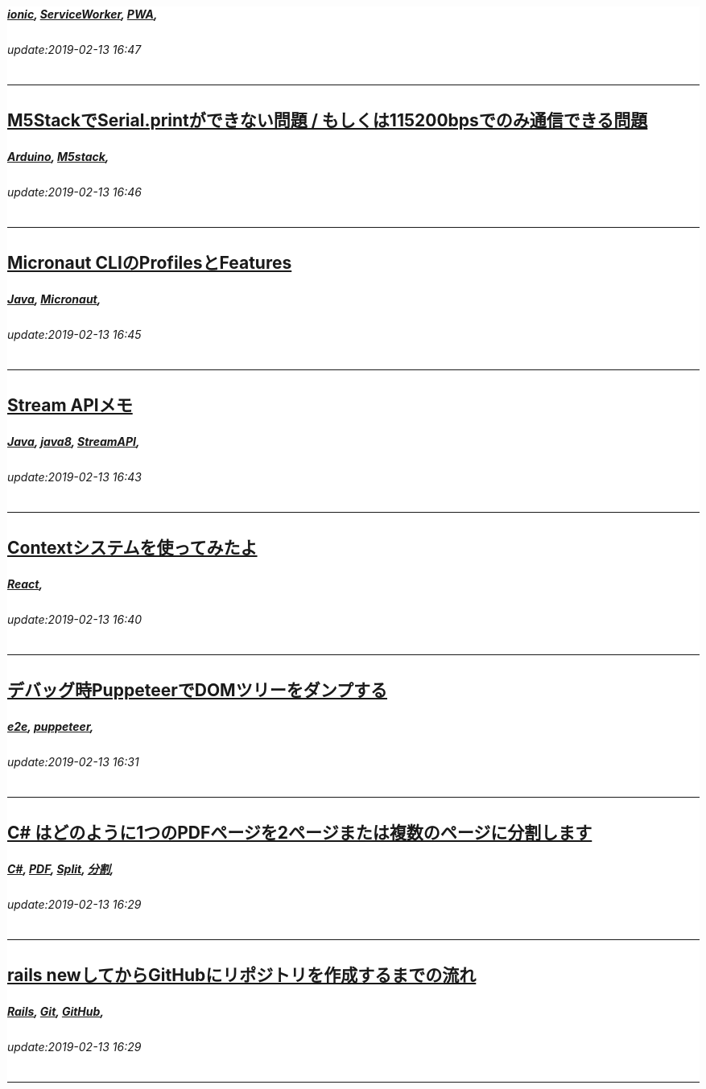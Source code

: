 ##### [ionic](https://qiita.com/tags/ionic), [ServiceWorker](https://qiita.com/tags/ServiceWorker), [PWA](https://qiita.com/tags/PWA), 
###### update:2019-02-13 16:47
---
## [M5StackでSerial.printができない問題 / もしくは115200bpsでのみ通信できる問題](https://qiita.com/inouetai/items/a4f8b134be7cc40bc42e)
##### [Arduino](https://qiita.com/tags/Arduino), [M5stack](https://qiita.com/tags/M5stack), 
###### update:2019-02-13 16:46
---
## [Micronaut CLIのProfilesとFeatures](https://qiita.com/charon/items/50e85afba670a3138e61)
##### [Java](https://qiita.com/tags/Java), [Micronaut](https://qiita.com/tags/Micronaut), 
###### update:2019-02-13 16:45
---
## [Stream APIメモ](https://qiita.com/Apacher-inf/items/0dd3178b5f3a3138e0c2)
##### [Java](https://qiita.com/tags/Java), [java8](https://qiita.com/tags/java8), [StreamAPI](https://qiita.com/tags/StreamAPI), 
###### update:2019-02-13 16:43
---
## [Contextシステムを使ってみたよ](https://qiita.com/ssnyarii/items/a95959b13c4707ed1185)
##### [React](https://qiita.com/tags/React), 
###### update:2019-02-13 16:40
---
## [デバッグ時PuppeteerでDOMツリーをダンプする](https://qiita.com/yuch_i/items/07e5b43ee097ec557388)
##### [e2e](https://qiita.com/tags/e2e), [puppeteer](https://qiita.com/tags/puppeteer), 
###### update:2019-02-13 16:31
---
## [C# はどのように1つのPDFページを2ページまたは複数のページに分割します](https://qiita.com/wendy_wang/items/304dcee411be73a2f5ec)
##### [C#](https://qiita.com/tags/C#), [PDF](https://qiita.com/tags/PDF), [Split](https://qiita.com/tags/Split), [分割](https://qiita.com/tags/分割), 
###### update:2019-02-13 16:29
---
## [rails newしてからGitHubにリポジトリを作成するまでの流れ](https://qiita.com/tomoyan47/items/338733077277eb8af8c4)
##### [Rails](https://qiita.com/tags/Rails), [Git](https://qiita.com/tags/Git), [GitHub](https://qiita.com/tags/GitHub), 
###### update:2019-02-13 16:29
---